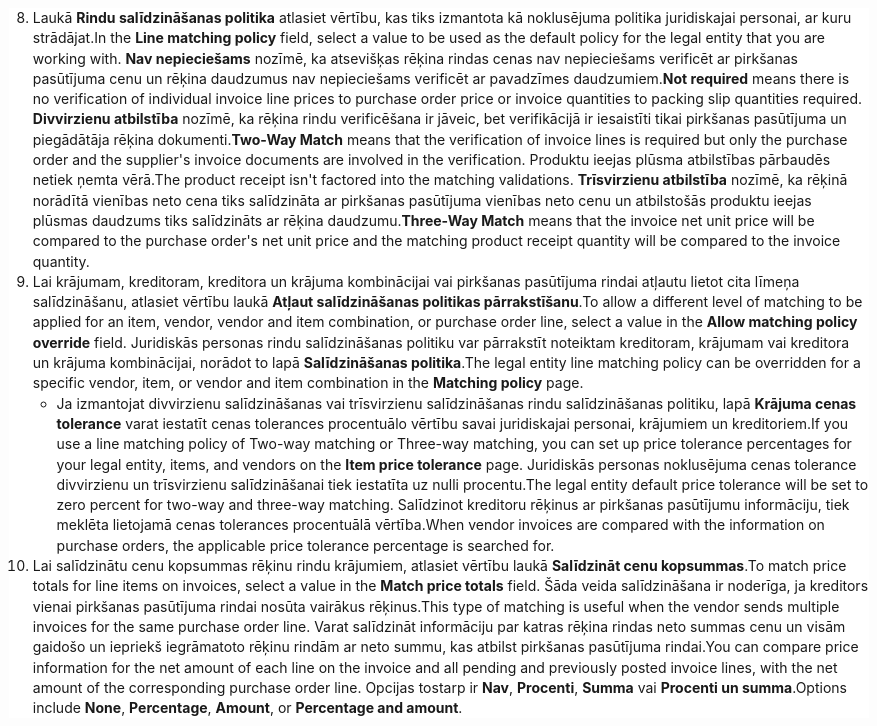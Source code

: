 8. <span data-ttu-id="7be00-153">Laukā **Rindu salīdzināšanas politika** atlasiet vērtību, kas tiks izmantota kā noklusējuma politika juridiskajai personai, ar kuru strādājat.</span><span class="sxs-lookup"><span data-stu-id="7be00-153">In the **Line matching policy** field, select a value to be used as the default policy for the legal entity that you are working with.</span></span> <span data-ttu-id="7be00-154">**Nav nepieciešams** nozīmē, ka atsevišķas rēķina rindas cenas nav nepieciešams verificēt ar pirkšanas pasūtījuma cenu un rēķina daudzumus nav nepieciešams verificēt ar pavadzīmes daudzumiem.</span><span class="sxs-lookup"><span data-stu-id="7be00-154">**Not required** means there is no verification of individual invoice line prices to purchase order price or invoice quantities to packing slip quantities required.</span></span> <span data-ttu-id="7be00-155">**Divvirzienu atbilstība** nozīmē, ka rēķina rindu verificēšana ir jāveic, bet verifikācijā ir iesaistīti tikai pirkšanas pasūtījuma un piegādātāja rēķina dokumenti.</span><span class="sxs-lookup"><span data-stu-id="7be00-155">**Two-Way Match** means that the verification of invoice lines is required but only the purchase order and the supplier's invoice documents are involved in the verification.</span></span> <span data-ttu-id="7be00-156">Produktu ieejas plūsma atbilstības pārbaudēs netiek ņemta vērā.</span><span class="sxs-lookup"><span data-stu-id="7be00-156">The product receipt isn't factored into the matching validations.</span></span> <span data-ttu-id="7be00-157">**Trīsvirzienu atbilstība** nozīmē, ka rēķinā norādītā vienības neto cena tiks salīdzināta ar pirkšanas pasūtījuma vienības neto cenu un atbilstošās produktu ieejas plūsmas daudzums tiks salīdzināts ar rēķina daudzumu.</span><span class="sxs-lookup"><span data-stu-id="7be00-157">**Three-Way Match** means that the invoice net unit price will be compared to the purchase order's net unit price and the matching product receipt quantity will be compared to the invoice quantity.</span></span>
9. <span data-ttu-id="7be00-158">Lai krājumam, kreditoram, kreditora un krājuma kombinācijai vai pirkšanas pasūtījuma rindai atļautu lietot cita līmeņa salīdzināšanu, atlasiet vērtību laukā **Atļaut salīdzināšanas politikas pārrakstīšanu**.</span><span class="sxs-lookup"><span data-stu-id="7be00-158">To allow a different level of matching to be applied for an item, vendor, vendor and item combination, or purchase order line, select a value in the **Allow matching policy override** field.</span></span> <span data-ttu-id="7be00-159">Juridiskās personas rindu salīdzināšanas politiku var pārrakstīt noteiktam kreditoram, krājumam vai kreditora un krājuma kombinācijai, norādot to lapā **Salīdzināšanas politika**.</span><span class="sxs-lookup"><span data-stu-id="7be00-159">The legal entity line matching policy can be overridden for a specific vendor, item, or vendor and item combination in the **Matching policy** page.</span></span>
    * <span data-ttu-id="7be00-160">Ja izmantojat divvirzienu salīdzināšanas vai trīsvirzienu salīdzināšanas rindu salīdzināšanas politiku, lapā **Krājuma cenas tolerance** varat iestatīt cenas tolerances procentuālo vērtību savai juridiskajai personai, krājumiem un kreditoriem.</span><span class="sxs-lookup"><span data-stu-id="7be00-160">If you use a line matching policy of Two-way matching or Three-way matching, you can set up price tolerance percentages for your legal entity, items, and vendors on the **Item price tolerance** page.</span></span> <span data-ttu-id="7be00-161">Juridiskās personas noklusējuma cenas tolerance divvirzienu un trīsvirzienu salīdzināšanai tiek iestatīta uz nulli procentu.</span><span class="sxs-lookup"><span data-stu-id="7be00-161">The legal entity default price tolerance will be set to zero percent for two-way and three-way matching.</span></span> <span data-ttu-id="7be00-162">Salīdzinot kreditoru rēķinus ar pirkšanas pasūtījumu informāciju, tiek meklēta lietojamā cenas tolerances procentuālā vērtība.</span><span class="sxs-lookup"><span data-stu-id="7be00-162">When vendor invoices are compared with the information on purchase orders, the applicable price tolerance percentage is searched for.</span></span>   
10. <span data-ttu-id="7be00-163">Lai salīdzinātu cenu kopsummas rēķinu rindu krājumiem, atlasiet vērtību laukā **Salīdzināt cenu kopsummas**.</span><span class="sxs-lookup"><span data-stu-id="7be00-163">To match price totals for line items on invoices, select a value in the **Match price totals** field.</span></span> <span data-ttu-id="7be00-164">Šāda veida salīdzināšana ir noderīga, ja kreditors vienai pirkšanas pasūtījuma rindai nosūta vairākus rēķinus.</span><span class="sxs-lookup"><span data-stu-id="7be00-164">This type of matching is useful when the vendor sends multiple invoices for the same purchase order line.</span></span> <span data-ttu-id="7be00-165">Varat salīdzināt informāciju par katras rēķina rindas neto summas cenu un visām gaidošo un iepriekš iegrāmatoto rēķinu rindām ar neto summu, kas atbilst pirkšanas pasūtījuma rindai.</span><span class="sxs-lookup"><span data-stu-id="7be00-165">You can compare price information for the net amount of each line on the invoice and all pending and previously posted invoice lines, with the net amount of the corresponding purchase order line.</span></span>  <span data-ttu-id="7be00-166">Opcijas tostarp ir **Nav**, **Procenti**, **Summa** vai **Procenti un summa**.</span><span class="sxs-lookup"><span data-stu-id="7be00-166">Options include **None**, **Percentage**, **Amount**, or **Percentage and amount**.</span></span>